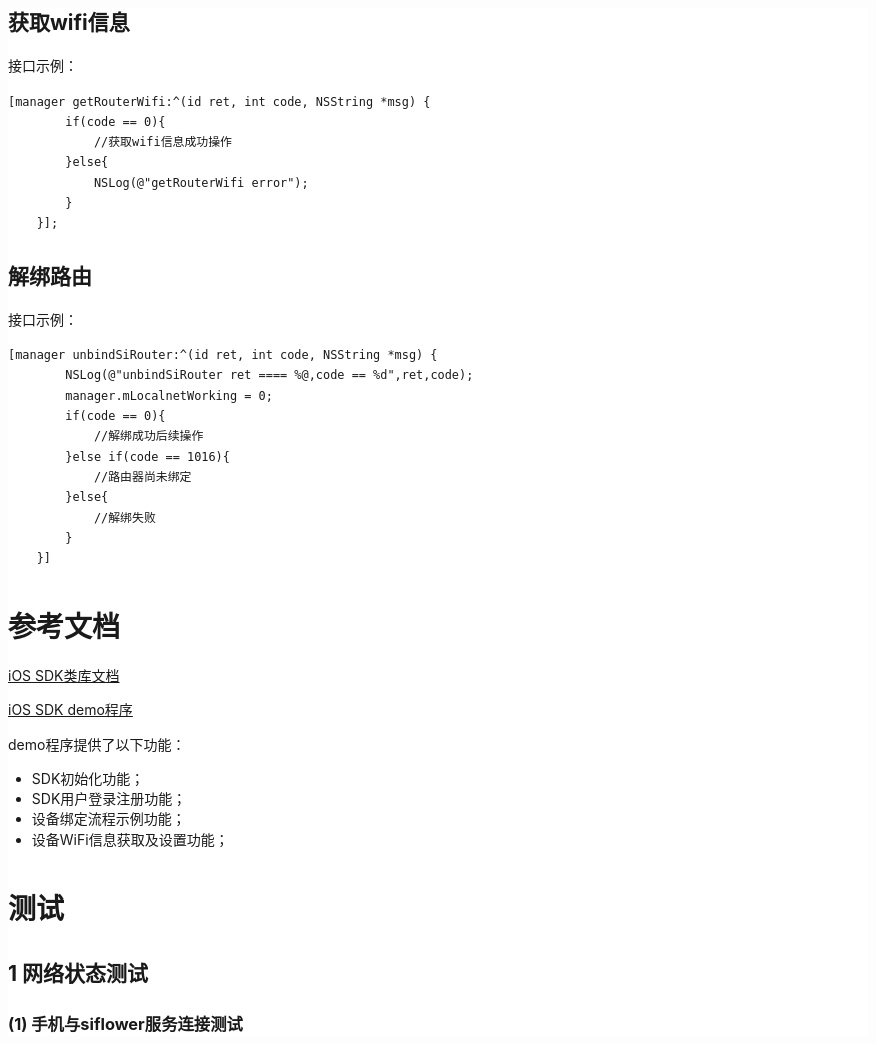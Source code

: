 
## 获取wifi信息

接口示例：

```
[manager getRouterWifi:^(id ret, int code, NSString *msg) {
        if(code == 0){
            //获取wifi信息成功操作
        }else{
            NSLog(@"getRouterWifi error");
        }
    }];

```

## 解绑路由

接口示例：

```
[manager unbindSiRouter:^(id ret, int code, NSString *msg) {
        NSLog(@"unbindSiRouter ret ==== %@,code == %d",ret,code);
        manager.mLocalnetWorking = 0;
        if(code == 0){
            //解绑成功后续操作
        }else if(code == 1016){
            //路由器尚未绑定
        }else{
            //解绑失败
        }
    }]

```
# 参考文档
[iOS SDK类库文档](https://open.siflower.cn/ios/index.html)

[iOS SDK demo程序](https://github.com/Siflower/iOS_SDK_demo)

demo程序提供了以下功能：
* SDK初始化功能；
* SDK用户登录注册功能；
* 设备绑定流程示例功能；
* 设备WiFi信息获取及设置功能；

# 测试
## 1 网络状态测试

### (1) 手机与siflower服务连接测试
